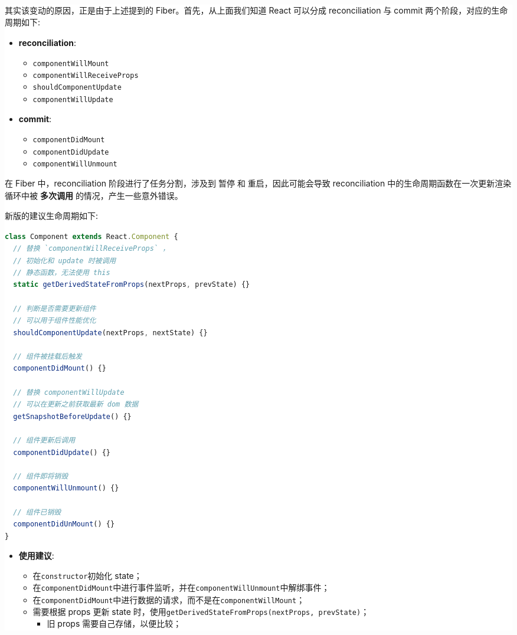 其实该变动的原因，正是由于上述提到的 Fiber。首先，从上面我们知道 React 可以分成 reconciliation 与 commit 两个阶段，对应的生命周期如下:

- **reconciliation**:

  - `componentWillMount`
  - `componentWillReceiveProps`
  - `shouldComponentUpdate`
  - `componentWillUpdate`

- **commit**:
  - `componentDidMount`
  - `componentDidUpdate`
  - `componentWillUnmount`

在 Fiber 中，reconciliation 阶段进行了任务分割，涉及到 暂停 和 重启，因此可能会导致 reconciliation 中的生命周期函数在一次更新渲染循环中被 **多次调用** 的情况，产生一些意外错误。

新版的建议生命周期如下:

```js
class Component extends React.Component {
  // 替换 `componentWillReceiveProps` ，
  // 初始化和 update 时被调用
  // 静态函数，无法使用 this
  static getDerivedStateFromProps(nextProps, prevState) {}

  // 判断是否需要更新组件
  // 可以用于组件性能优化
  shouldComponentUpdate(nextProps, nextState) {}

  // 组件被挂载后触发
  componentDidMount() {}

  // 替换 componentWillUpdate
  // 可以在更新之前获取最新 dom 数据
  getSnapshotBeforeUpdate() {}

  // 组件更新后调用
  componentDidUpdate() {}

  // 组件即将销毁
  componentWillUnmount() {}

  // 组件已销毁
  componentDidUnMount() {}
}
```

- **使用建议**:

  - 在`constructor`初始化 state；
  - 在`componentDidMount`中进行事件监听，并在`componentWillUnmount`中解绑事件；
  - 在`componentDidMount`中进行数据的请求，而不是在`componentWillMount`；
  - 需要根据 props 更新 state 时，使用`getDerivedStateFromProps(nextProps, prevState)`；
    - 旧 props 需要自己存储，以便比较；
